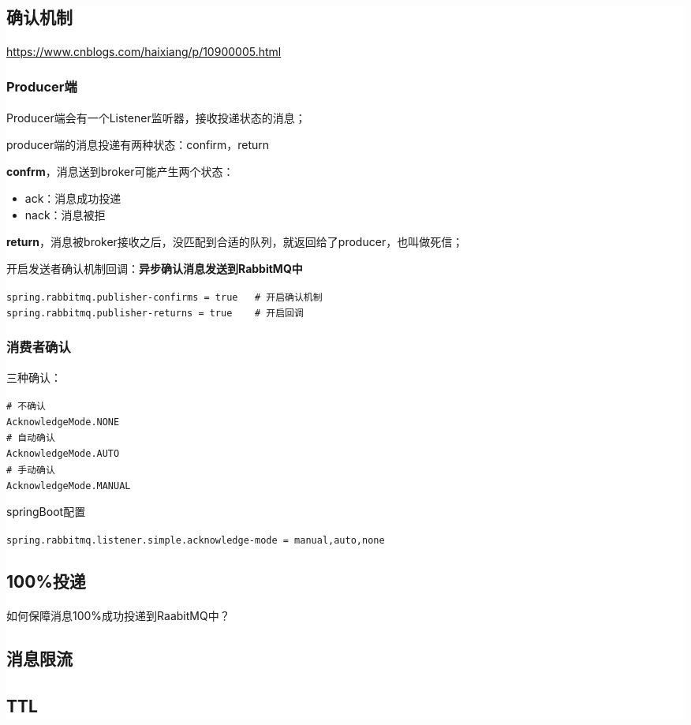## 确认机制

 https://www.cnblogs.com/haixiang/p/10900005.html 

### Producer端

Producer端会有一个Listener监听器，接收投递状态的消息；

producer端的消息投递有两种状态：confirm，return

**confrm**，消息送到broker可能产生两个状态：

- ack：消息成功投递
- nack：消息被拒

**return**，消息被broker接收之后，没匹配到合适的队列，就返回给了producer，也叫做死信；

开启发送者确认机制回调：**异步确认消息发送到RabbitMQ中**

```properties
spring.rabbitmq.publisher-confirms = true	# 开启确认机制
spring.rabbitmq.publisher-returns = true	# 开启回调
```

### 消费者确认

三种确认：

```properties
# 不确认
AcknowledgeMode.NONE
# 自动确认
AcknowledgeMode.AUTO
# 手动确认
AcknowledgeMode.MANUAL
```

springBoot配置

```properties
spring.rabbitmq.listener.simple.acknowledge-mode = manual,auto,none
```







## 100%投递

如何保障消息100%成功投递到RaabitMQ中？



## 消息限流



## TTL
